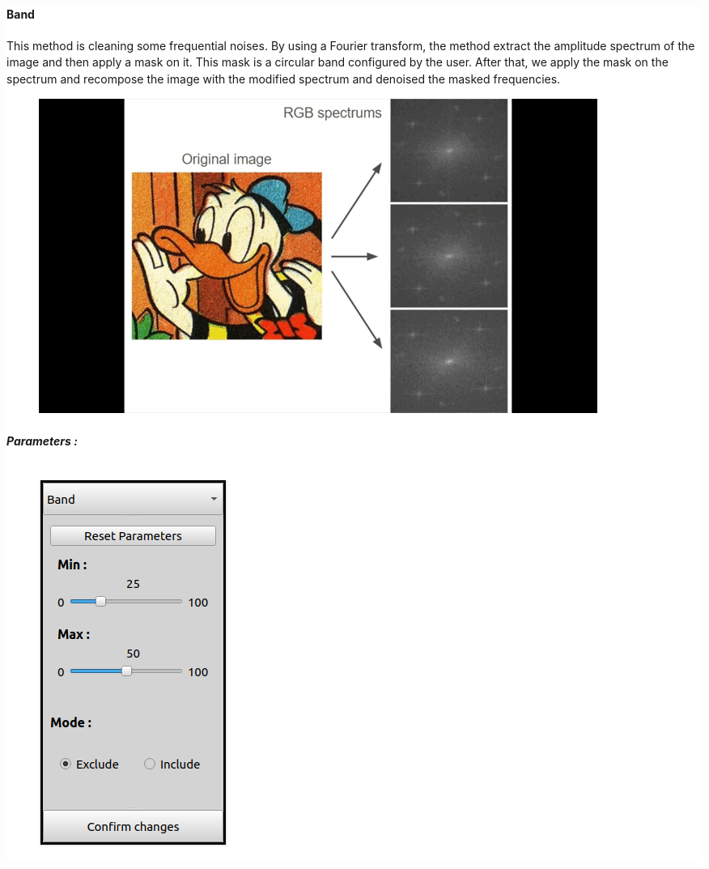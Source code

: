 
#### Band

This method is cleaning some frequential noises. By using a Fourier transform, the method extract the amplitude spectrum of the image and then apply a mask on it. This mask is a circular band configured by the user. After that, we apply the mask on the spectrum and recompose  the image with the modified spectrum and denoised the masked frequencies.

<figure>
    <img src="readme/Band.gif" />
</figure>

##### Parameters :

<div style="display: flex; align-items: center;">
    <div style="flex: 0.7;">
        <figure>
            <img src="readme/Band.png" />
        </figure>
    </div>
    <div style="flex: 1; padding-top: 80px;">
        <ul>